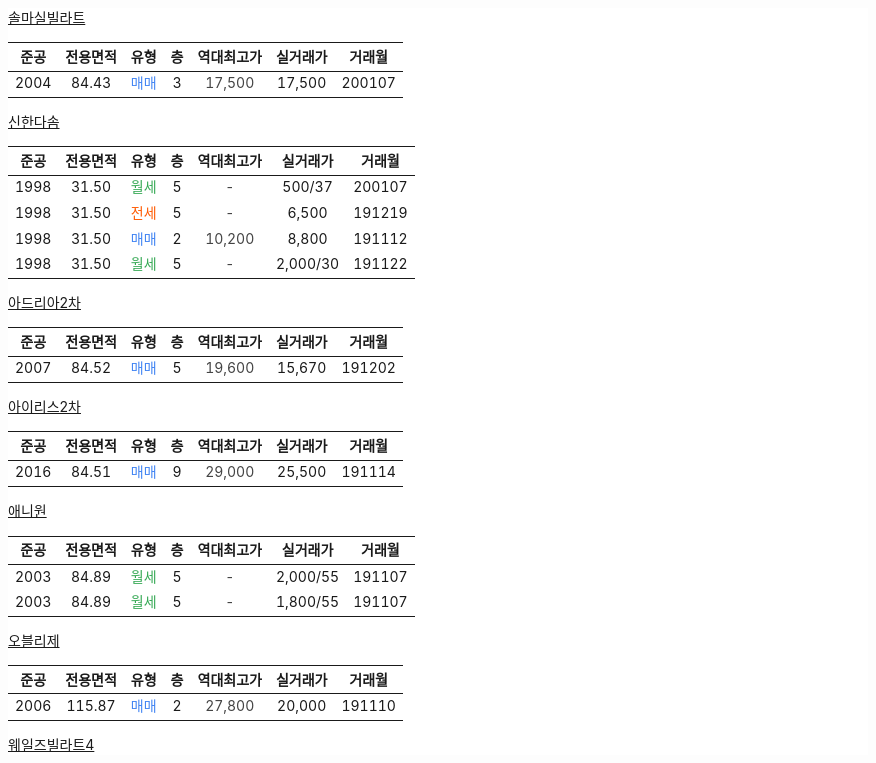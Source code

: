 [솔마실빌라트](https://search.naver.com/search.naver?query=%EC%9A%B8%EC%82%B0%EA%B4%91%EC%97%AD%EC%8B%9C+%EC%A4%91%EA%B5%AC+%EC%84%B1%EC%95%88%EB%8F%99+%EC%86%94%EB%A7%88%EC%8B%A4%EB%B9%8C%EB%9D%BC%ED%8A%B8)

|준공|전용면적|유형|층|역대최고가|실거래가|거래월|
|:---:|:---:|:---:|:---:|:---:|:---:|:---:|
|2004|84.43|<span style="color:#4285f3">매매</span>|3|<span style="color:#444444">17,500</span>|17,500|200107|

[신한다솜](https://search.naver.com/search.naver?query=%EC%9A%B8%EC%82%B0%EA%B4%91%EC%97%AD%EC%8B%9C+%EC%A4%91%EA%B5%AC+%EC%84%B1%EC%95%88%EB%8F%99+%EC%8B%A0%ED%95%9C%EB%8B%A4%EC%86%9C)

|준공|전용면적|유형|층|역대최고가|실거래가|거래월|
|:---:|:---:|:---:|:---:|:---:|:---:|:---:|
|1998|31.50|<span style="color:#34a853">월세</span>|5|<span style="color:#444444">-</span>|500/37|200107|
|1998|31.50|<span style="color:#ff5a00">전세</span>|5|<span style="color:#444444">-</span>|6,500|191219|
|1998|31.50|<span style="color:#4285f3">매매</span>|2|<span style="color:#444444">10,200</span>|8,800|191112|
|1998|31.50|<span style="color:#34a853">월세</span>|5|<span style="color:#444444">-</span>|2,000/30|191122|

[아드리아2차](https://search.naver.com/search.naver?query=%EC%9A%B8%EC%82%B0%EA%B4%91%EC%97%AD%EC%8B%9C+%EC%A4%91%EA%B5%AC+%EC%84%B1%EC%95%88%EB%8F%99+%EC%95%84%EB%93%9C%EB%A6%AC%EC%95%842%EC%B0%A8)

|준공|전용면적|유형|층|역대최고가|실거래가|거래월|
|:---:|:---:|:---:|:---:|:---:|:---:|:---:|
|2007|84.52|<span style="color:#4285f3">매매</span>|5|<span style="color:#444444">19,600</span>|15,670|191202|

[아이리스2차](https://search.naver.com/search.naver?query=%EC%9A%B8%EC%82%B0%EA%B4%91%EC%97%AD%EC%8B%9C+%EC%A4%91%EA%B5%AC+%EC%84%B1%EC%95%88%EB%8F%99+%EC%95%84%EC%9D%B4%EB%A6%AC%EC%8A%A42%EC%B0%A8)

|준공|전용면적|유형|층|역대최고가|실거래가|거래월|
|:---:|:---:|:---:|:---:|:---:|:---:|:---:|
|2016|84.51|<span style="color:#4285f3">매매</span>|9|<span style="color:#444444">29,000</span>|25,500|191114|

[애니원](https://search.naver.com/search.naver?query=%EC%9A%B8%EC%82%B0%EA%B4%91%EC%97%AD%EC%8B%9C+%EC%A4%91%EA%B5%AC+%EC%84%B1%EC%95%88%EB%8F%99+%EC%95%A0%EB%8B%88%EC%9B%90)

|준공|전용면적|유형|층|역대최고가|실거래가|거래월|
|:---:|:---:|:---:|:---:|:---:|:---:|:---:|
|2003|84.89|<span style="color:#34a853">월세</span>|5|<span style="color:#444444">-</span>|2,000/55|191107|
|2003|84.89|<span style="color:#34a853">월세</span>|5|<span style="color:#444444">-</span>|1,800/55|191107|

[오블리제](https://search.naver.com/search.naver?query=%EC%9A%B8%EC%82%B0%EA%B4%91%EC%97%AD%EC%8B%9C+%EC%A4%91%EA%B5%AC+%EC%84%B1%EC%95%88%EB%8F%99+%EC%98%A4%EB%B8%94%EB%A6%AC%EC%A0%9C)

|준공|전용면적|유형|층|역대최고가|실거래가|거래월|
|:---:|:---:|:---:|:---:|:---:|:---:|:---:|
|2006|115.87|<span style="color:#4285f3">매매</span>|2|<span style="color:#444444">27,800</span>|20,000|191110|

[웨일즈빌라트4](https://search.naver.com/search.naver?query=%EC%9A%B8%EC%82%B0%EA%B4%91%EC%97%AD%EC%8B%9C+%EC%A4%91%EA%B5%AC+%EC%84%B1%EC%95%88%EB%8F%99+%EC%9B%A8%EC%9D%BC%EC%A6%88%EB%B9%8C%EB%9D%BC%ED%8A%B84)
